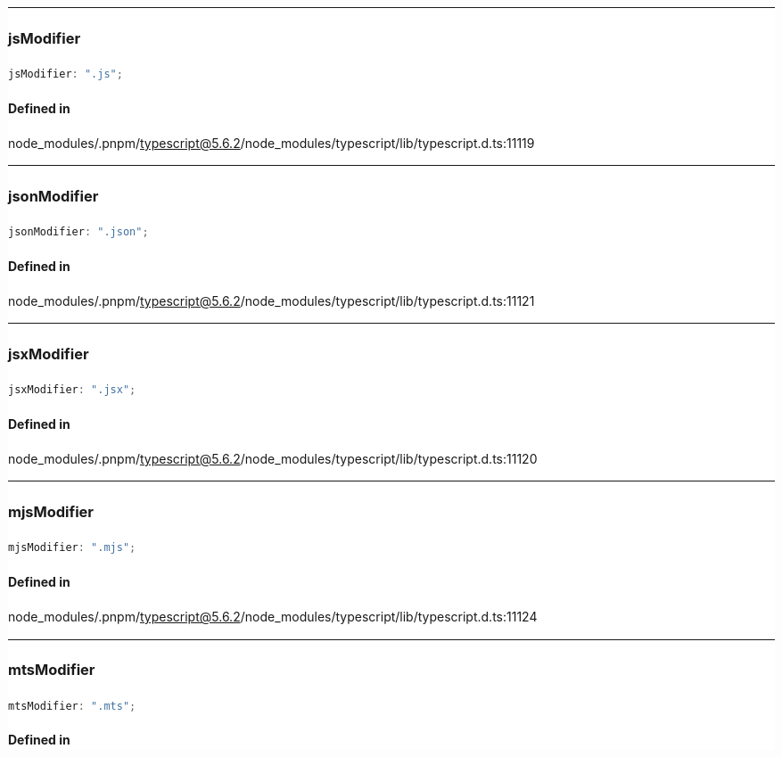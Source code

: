 ***

### jsModifier

```ts
jsModifier: ".js";
```

#### Defined in

node\_modules/.pnpm/typescript@5.6.2/node\_modules/typescript/lib/typescript.d.ts:11119

***

### jsonModifier

```ts
jsonModifier: ".json";
```

#### Defined in

node\_modules/.pnpm/typescript@5.6.2/node\_modules/typescript/lib/typescript.d.ts:11121

***

### jsxModifier

```ts
jsxModifier: ".jsx";
```

#### Defined in

node\_modules/.pnpm/typescript@5.6.2/node\_modules/typescript/lib/typescript.d.ts:11120

***

### mjsModifier

```ts
mjsModifier: ".mjs";
```

#### Defined in

node\_modules/.pnpm/typescript@5.6.2/node\_modules/typescript/lib/typescript.d.ts:11124

***

### mtsModifier

```ts
mtsModifier: ".mts";
```

#### Defined in

